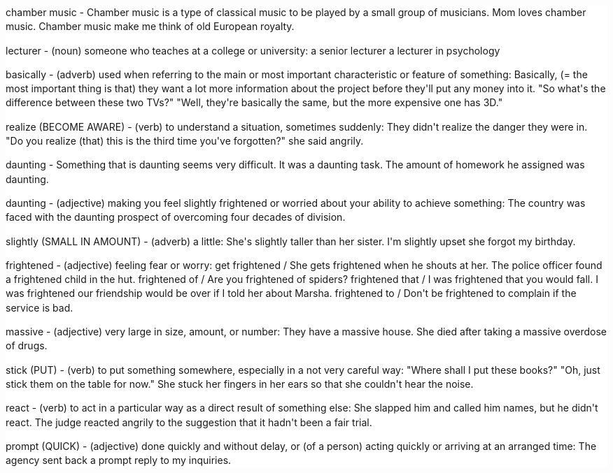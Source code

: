 chamber music - Chamber music is a type of classical music to be played by a small group of musicians.
Mom loves chamber music.
Chamber music make me think of old European royalty.

lecturer - (noun) someone who teaches at a college or university:
a senior lecturer
a lecturer in psychology

basically - (adverb) used when referring to the main or most important characteristic or feature of something:
Basically, (= the most important thing is that) they want a lot more information about the project before they'll put any money into it.
"So what's the difference between these two TVs?" "Well, they're basically the same, but the more expensive one has 3D."

realize (BECOME AWARE) - (verb) to understand a situation, sometimes suddenly:
They didn't realize the danger they were in.
"Do you realize (that) this is the third time you've forgotten?" she said angrily.

daunting - Something that is daunting seems very difficult.
It was a daunting task.
The amount of homework he assigned was daunting.

daunting - (adjective) making you feel slightly frightened or worried about your ability to achieve something:
The country was faced with the daunting prospect of overcoming four decades of division.

slightly (SMALL IN AMOUNT) - (adverb) a little:
She's slightly taller than her sister.
I'm slightly upset she forgot my birthday.

frightened - (adjective) feeling fear or worry:
get frightened / She gets frightened when he shouts at her.
The police officer found a frightened child in the hut.
frightened of / Are you frightened of spiders?
frightened that / I was frightened that you would fall.
I was frightened our friendship would be over if I told her about Marsha.
frightened to / Don't be frightened to complain if the service is bad.

massive - (adjective) very large in size, amount, or number:
They have a massive house.
She died after taking a massive overdose of drugs.

stick (PUT) - (verb) to put something somewhere, especially in a not very careful way:
"Where shall I put these books?" "Oh, just stick them on the table for now."
She stuck her fingers in her ears so that she couldn't hear the noise.

react - (verb) to act in a particular way as a direct result of something else:
She slapped him and called him names, but he didn't react.
The judge reacted angrily to the suggestion that it hadn't been a fair trial.

prompt (QUICK) - (adjective) done quickly and without delay, or (of a person) acting quickly or arriving at an arranged time:
The agency sent back a prompt reply to my inquiries.
